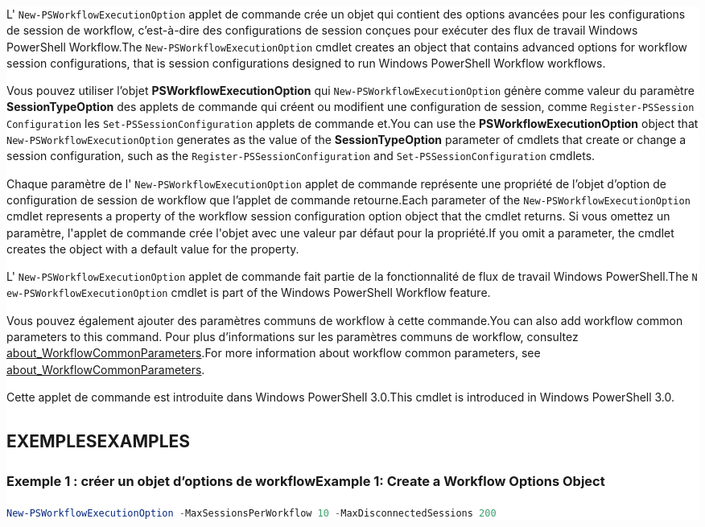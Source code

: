 <span data-ttu-id="b8d6a-108">L' `New-PSWorkflowExecutionOption` applet de commande crée un objet qui contient des options avancées pour les configurations de session de workflow, c’est-à-dire des configurations de session conçues pour exécuter des flux de travail Windows PowerShell Workflow.</span><span class="sxs-lookup"><span data-stu-id="b8d6a-108">The `New-PSWorkflowExecutionOption` cmdlet creates an object that contains advanced options for workflow session configurations, that is session configurations designed to run Windows PowerShell Workflow workflows.</span></span>

<span data-ttu-id="b8d6a-109">Vous pouvez utiliser l’objet **PSWorkflowExecutionOption** qui `New-PSWorkflowExecutionOption` génère comme valeur du paramètre **SessionTypeOption** des applets de commande qui créent ou modifient une configuration de session, comme `Register-PSSessionConfiguration` les `Set-PSSessionConfiguration` applets de commande et.</span><span class="sxs-lookup"><span data-stu-id="b8d6a-109">You can use the **PSWorkflowExecutionOption** object that `New-PSWorkflowExecutionOption` generates as the value of the **SessionTypeOption** parameter of cmdlets that create or change a session configuration, such as the `Register-PSSessionConfiguration` and `Set-PSSessionConfiguration` cmdlets.</span></span>

<span data-ttu-id="b8d6a-110">Chaque paramètre de l' `New-PSWorkflowExecutionOption` applet de commande représente une propriété de l’objet d’option de configuration de session de workflow que l’applet de commande retourne.</span><span class="sxs-lookup"><span data-stu-id="b8d6a-110">Each parameter of the `New-PSWorkflowExecutionOption` cmdlet represents a property of the workflow session configuration option object that the cmdlet returns.</span></span> <span data-ttu-id="b8d6a-111">Si vous omettez un paramètre, l'applet de commande crée l'objet avec une valeur par défaut pour la propriété.</span><span class="sxs-lookup"><span data-stu-id="b8d6a-111">If you omit a parameter, the cmdlet creates the object with a default value for the property.</span></span>

<span data-ttu-id="b8d6a-112">L' `New-PSWorkflowExecutionOption` applet de commande fait partie de la fonctionnalité de flux de travail Windows PowerShell.</span><span class="sxs-lookup"><span data-stu-id="b8d6a-112">The `New-PSWorkflowExecutionOption` cmdlet is part of the Windows PowerShell Workflow feature.</span></span>

<span data-ttu-id="b8d6a-113">Vous pouvez également ajouter des paramètres communs de workflow à cette commande.</span><span class="sxs-lookup"><span data-stu-id="b8d6a-113">You can also add workflow common parameters to this command.</span></span> <span data-ttu-id="b8d6a-114">Pour plus d’informations sur les paramètres communs de workflow, consultez [about_WorkflowCommonParameters](About/about_WorkflowCommonParameters.md).</span><span class="sxs-lookup"><span data-stu-id="b8d6a-114">For more information about workflow common parameters, see [about_WorkflowCommonParameters](About/about_WorkflowCommonParameters.md).</span></span>

<span data-ttu-id="b8d6a-115">Cette applet de commande est introduite dans Windows PowerShell 3.0.</span><span class="sxs-lookup"><span data-stu-id="b8d6a-115">This cmdlet is introduced in Windows PowerShell 3.0.</span></span>

## <span data-ttu-id="b8d6a-116">EXEMPLES</span><span class="sxs-lookup"><span data-stu-id="b8d6a-116">EXAMPLES</span></span>

### <span data-ttu-id="b8d6a-117">Exemple 1 : créer un objet d’options de workflow</span><span class="sxs-lookup"><span data-stu-id="b8d6a-117">Example 1: Create a Workflow Options Object</span></span>

```powershell
New-PSWorkflowExecutionOption -MaxSessionsPerWorkflow 10 -MaxDisconnectedSessions 200
```
